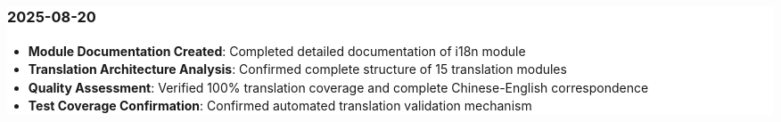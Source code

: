 ### 2025-08-20
- **Module Documentation Created**: Completed detailed documentation of i18n module
- **Translation Architecture Analysis**: Confirmed complete structure of 15 translation modules
- **Quality Assessment**: Verified 100% translation coverage and complete Chinese-English correspondence
- **Test Coverage Confirmation**: Confirmed automated translation validation mechanism